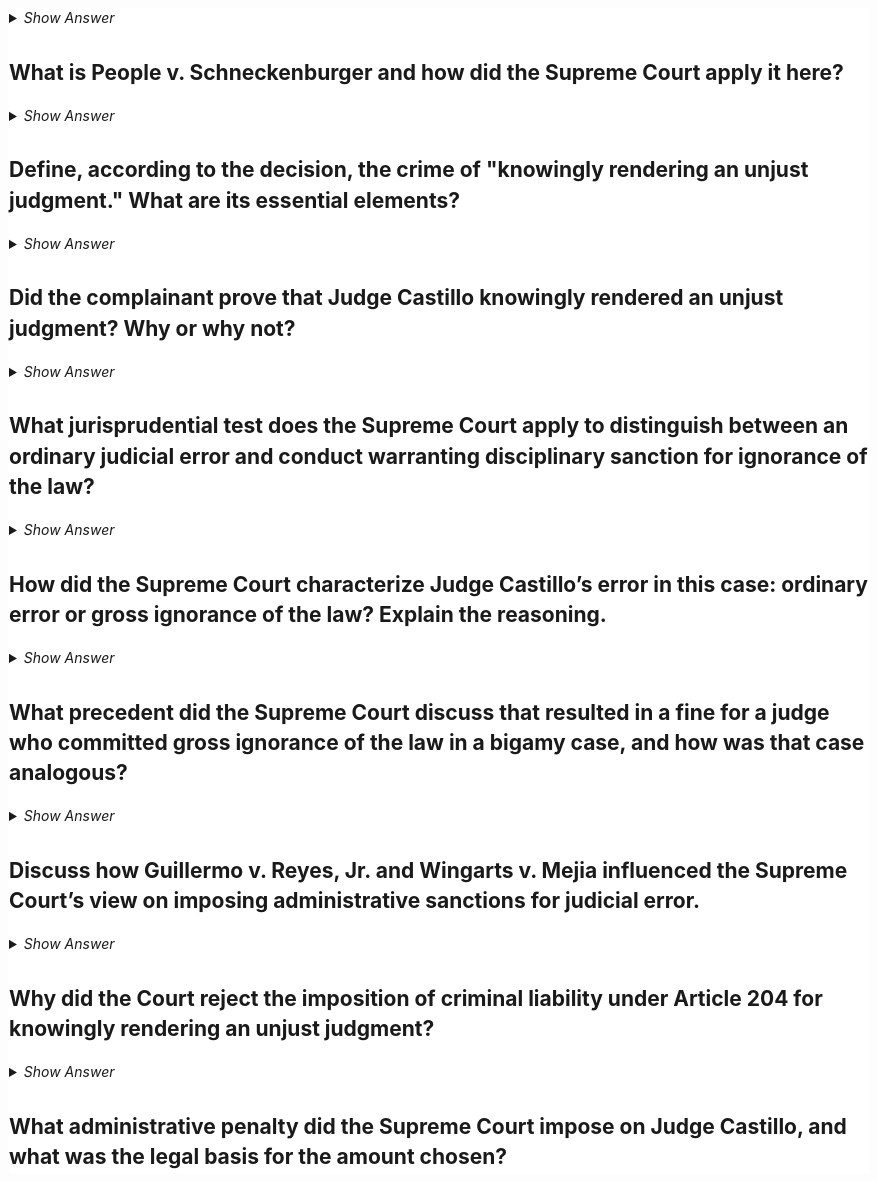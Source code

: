 <details><summary><em>Show Answer</em></summary></details>

## What is People v. Schneckenburger and how did the Supreme Court apply it here?

<details><summary><em>Show Answer</em></summary></details>

## Define, according to the decision, the crime of "knowingly rendering an unjust judgment." What are its essential elements?

<details><summary><em>Show Answer</em></summary></details>

## Did the complainant prove that Judge Castillo knowingly rendered an unjust judgment? Why or why not?

<details><summary><em>Show Answer</em></summary></details>

## What jurisprudential test does the Supreme Court apply to distinguish between an ordinary judicial error and conduct warranting disciplinary sanction for ignorance of the law?

<details><summary><em>Show Answer</em></summary></details>

## How did the Supreme Court characterize Judge Castillo’s error in this case: ordinary error or gross ignorance of the law? Explain the reasoning.

<details><summary><em>Show Answer</em></summary></details>

## What precedent did the Supreme Court discuss that resulted in a fine for a judge who committed gross ignorance of the law in a bigamy case, and how was that case analogous?

<details><summary><em>Show Answer</em></summary></details>

## Discuss how Guillermo v. Reyes, Jr. and Wingarts v. Mejia influenced the Supreme Court’s view on imposing administrative sanctions for judicial error.

<details><summary><em>Show Answer</em></summary></details>

## Why did the Court reject the imposition of criminal liability under Article 204 for knowingly rendering an unjust judgment?

<details><summary><em>Show Answer</em></summary></details>

## What administrative penalty did the Supreme Court impose on Judge Castillo, and what was the legal basis for the amount chosen?
